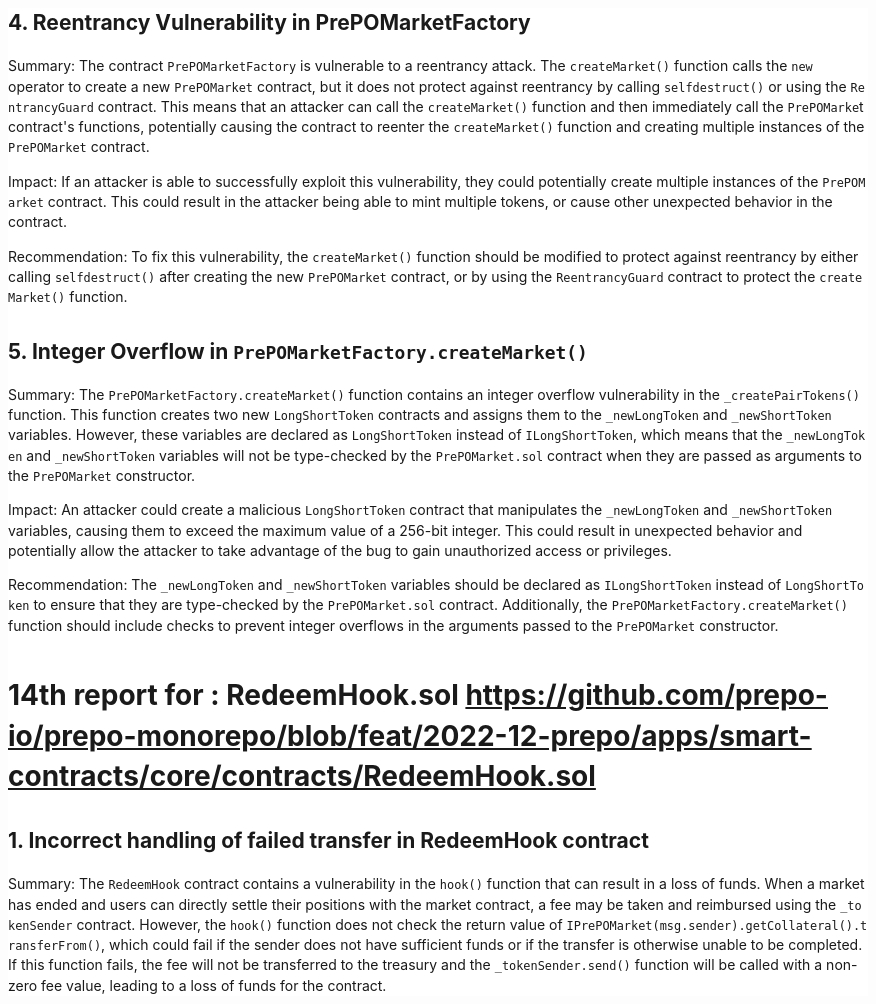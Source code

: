## 4. Reentrancy Vulnerability in PrePOMarketFactory

Summary:
The contract `PrePOMarketFactory` is vulnerable to a reentrancy attack. The `createMarket()` function calls the `new` operator to create a new `PrePOMarket` contract, but it does not protect against reentrancy by calling `selfdestruct()` or using the `RentrancyGuard` contract. This means that an attacker can call the `createMarket()` function and then immediately call the `PrePOMarke`t contract's functions, potentially causing the contract to reenter the `createMarket()` function and creating multiple instances of the `PrePOMarket` contract.

Impact:
If an attacker is able to successfully exploit this vulnerability, they could potentially create multiple instances of the `PrePOMarket` contract. This could result in the attacker being able to mint multiple tokens, or cause other unexpected behavior in the contract.

Recommendation:
To fix this vulnerability, the `createMarket()` function should be modified to protect against reentrancy by either calling `selfdestruct()` after creating the new `PrePOMarket` contract, or by using the `ReentrancyGuard` contract to protect the `createMarket()` function.

## 5. Integer Overflow in `PrePOMarketFactory.createMarket()`

Summary: 
The `PrePOMarketFactory.createMarket()` function contains an integer overflow vulnerability in the `_createPairTokens()` function. This function creates two new `LongShortToken` contracts and assigns them to the `_newLongToken` and `_newShortToken` variables. However, these variables are declared as `LongShortToken` instead of `ILongShortToken`, which means that the `_newLongToken` and `_newShortToken` variables will not be type-checked by the `PrePOMarket.sol` contract when they are passed as arguments to the `PrePOMarket` constructor.

Impact: 
An attacker could create a malicious `LongShortToken` contract that manipulates the `_newLongToken` and `_newShortToken` variables, causing them to exceed the maximum value of a 256-bit integer. This could result in unexpected behavior and potentially allow the attacker to take advantage of the bug to gain unauthorized access or privileges.

Recommendation: 
The `_newLongToken` and `_newShortToken` variables should be declared as `ILongShortToken` instead of `LongShortToken` to ensure that they are type-checked by the `PrePOMarket.sol` contract. Additionally, the `PrePOMarketFactory.createMarket()` function should include checks to prevent integer overflows in the arguments passed to the `PrePOMarket` constructor.

# 14th report for : RedeemHook.sol https://github.com/prepo-io/prepo-monorepo/blob/feat/2022-12-prepo/apps/smart-contracts/core/contracts/RedeemHook.sol

## 1.  Incorrect handling of failed transfer in RedeemHook contract

Summary: 
The `RedeemHook` contract contains a vulnerability in the `hook()` function that can result in a loss of funds. When a market has ended and users can directly settle their positions with the market contract, a fee may be taken and reimbursed using the `_tokenSender` contract. However, the `hook()` function does not check the return value of `IPrePOMarket(msg.sender).getCollateral().transferFrom()`, which could fail if the sender does not have sufficient funds or if the transfer is otherwise unable to be completed. If this function fails, the fee will not be transferred to the treasury and the `_tokenSender.send()` function will be called with a non-zero fee value, leading to a loss of funds for the contract.
